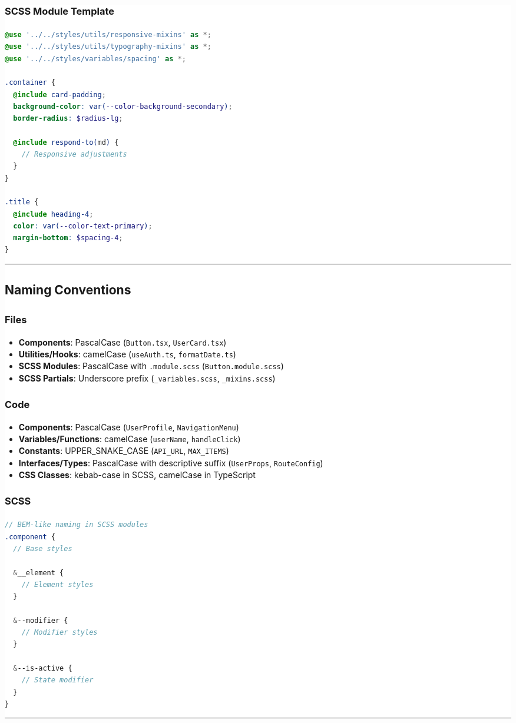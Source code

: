 
### SCSS Module Template

```scss
@use '../../styles/utils/responsive-mixins' as *;
@use '../../styles/utils/typography-mixins' as *;
@use '../../styles/variables/spacing' as *;

.container {
  @include card-padding;
  background-color: var(--color-background-secondary);
  border-radius: $radius-lg;

  @include respond-to(md) {
    // Responsive adjustments
  }
}

.title {
  @include heading-4;
  color: var(--color-text-primary);
  margin-bottom: $spacing-4;
}
```

---

## Naming Conventions

### Files

- **Components**: PascalCase (`Button.tsx`, `UserCard.tsx`)
- **Utilities/Hooks**: camelCase (`useAuth.ts`, `formatDate.ts`)
- **SCSS Modules**: PascalCase with `.module.scss` (`Button.module.scss`)
- **SCSS Partials**: Underscore prefix (`_variables.scss`, `_mixins.scss`)

### Code

- **Components**: PascalCase (`UserProfile`, `NavigationMenu`)
- **Variables/Functions**: camelCase (`userName`, `handleClick`)
- **Constants**: UPPER_SNAKE_CASE (`API_URL`, `MAX_ITEMS`)
- **Interfaces/Types**: PascalCase with descriptive suffix (`UserProps`, `RouteConfig`)
- **CSS Classes**: kebab-case in SCSS, camelCase in TypeScript

### SCSS

```scss
// BEM-like naming in SCSS modules
.component {
  // Base styles

  &__element {
    // Element styles
  }

  &--modifier {
    // Modifier styles
  }

  &--is-active {
    // State modifier
  }
}
```

---